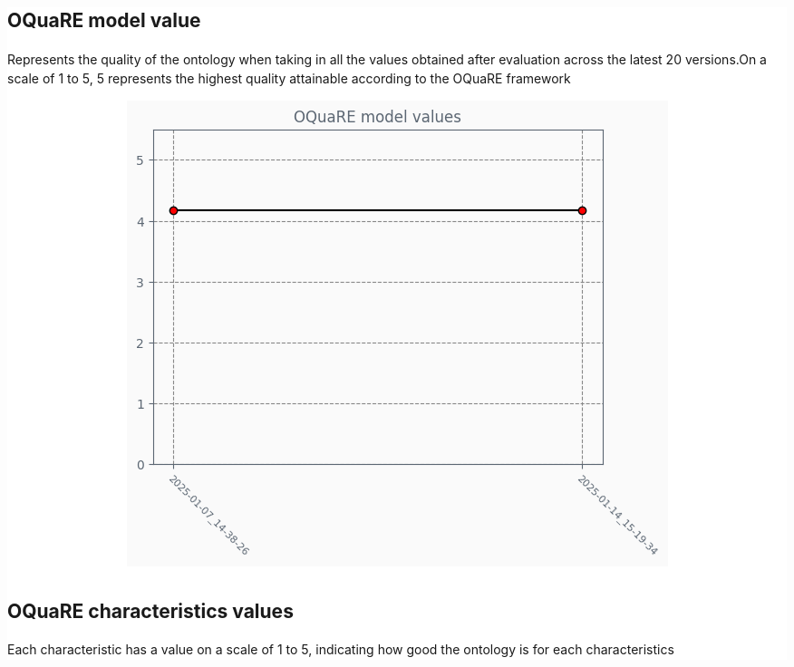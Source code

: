 ## OQuaRE model value
Represents the quality of the ontology when taking in all the values obtained after evaluation across the latest 20 versions.On a scale of 1 to 5, 5 represents the highest quality attainable according to the OQuaRE framework

<p align="center" width="100%">
	<img src="img/FT_llama-3-8b-4bits_AmazonRating_OQuaRE_model_values.png"/>
</p>

## OQuaRE characteristics values
Each characteristic has a value on a scale of 1 to 5, indicating how good the ontology is for each characteristics

<p align="center" width="100%">